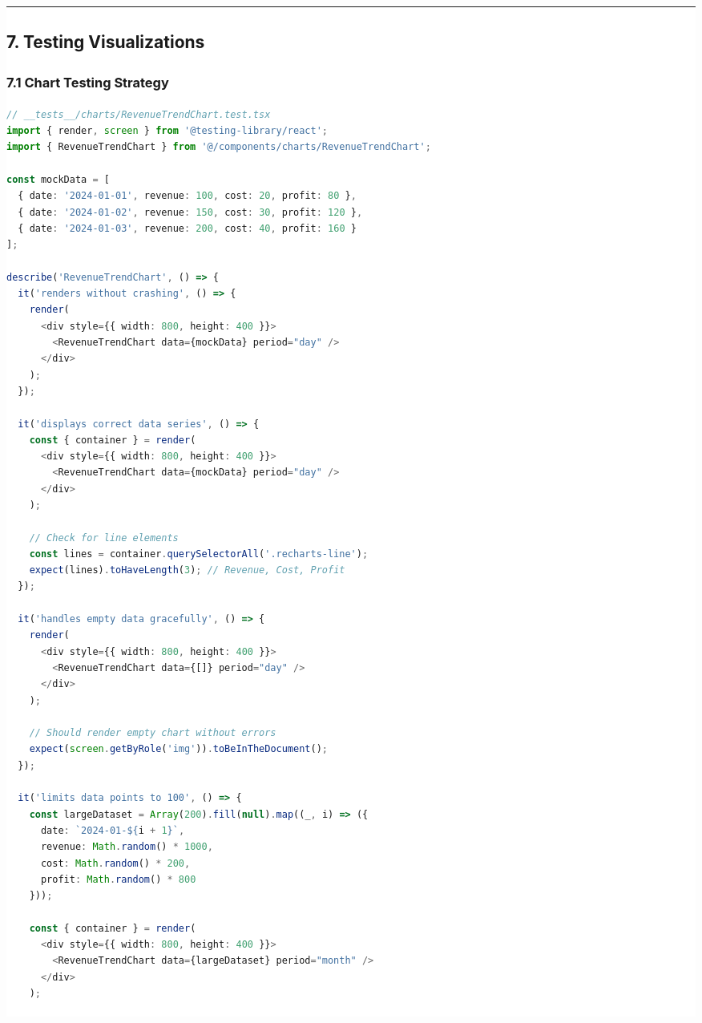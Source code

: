 
---

## 7. Testing Visualizations

### 7.1 Chart Testing Strategy

```typescript
// __tests__/charts/RevenueTrendChart.test.tsx
import { render, screen } from '@testing-library/react';
import { RevenueTrendChart } from '@/components/charts/RevenueTrendChart';

const mockData = [
  { date: '2024-01-01', revenue: 100, cost: 20, profit: 80 },
  { date: '2024-01-02', revenue: 150, cost: 30, profit: 120 },
  { date: '2024-01-03', revenue: 200, cost: 40, profit: 160 }
];

describe('RevenueTrendChart', () => {
  it('renders without crashing', () => {
    render(
      <div style={{ width: 800, height: 400 }}>
        <RevenueTrendChart data={mockData} period="day" />
      </div>
    );
  });

  it('displays correct data series', () => {
    const { container } = render(
      <div style={{ width: 800, height: 400 }}>
        <RevenueTrendChart data={mockData} period="day" />
      </div>
    );
    
    // Check for line elements
    const lines = container.querySelectorAll('.recharts-line');
    expect(lines).toHaveLength(3); // Revenue, Cost, Profit
  });

  it('handles empty data gracefully', () => {
    render(
      <div style={{ width: 800, height: 400 }}>
        <RevenueTrendChart data={[]} period="day" />
      </div>
    );
    
    // Should render empty chart without errors
    expect(screen.getByRole('img')).toBeInTheDocument();
  });

  it('limits data points to 100', () => {
    const largeDataset = Array(200).fill(null).map((_, i) => ({
      date: `2024-01-${i + 1}`,
      revenue: Math.random() * 1000,
      cost: Math.random() * 200,
      profit: Math.random() * 800
    }));

    const { container } = render(
      <div style={{ width: 800, height: 400 }}>
        <RevenueTrendChart data={largeDataset} period="month" />
      </div>
    );
    
```